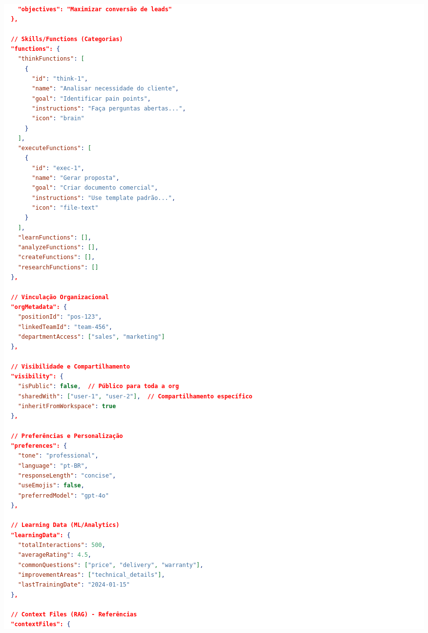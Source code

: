 ```json
    "objectives": "Maximizar conversão de leads"
  },
  
  // Skills/Functions (Categorias)
  "functions": {
    "thinkFunctions": [
      {
        "id": "think-1",
        "name": "Analisar necessidade do cliente",
        "goal": "Identificar pain points",
        "instructions": "Faça perguntas abertas...",
        "icon": "brain"
      }
    ],
    "executeFunctions": [
      {
        "id": "exec-1",
        "name": "Gerar proposta",
        "goal": "Criar documento comercial",
        "instructions": "Use template padrão...",
        "icon": "file-text"
      }
    ],
    "learnFunctions": [],
    "analyzeFunctions": [],
    "createFunctions": [],
    "researchFunctions": []
  },
  
  // Vinculação Organizacional
  "orgMetadata": {
    "positionId": "pos-123",
    "linkedTeamId": "team-456",
    "departmentAccess": ["sales", "marketing"]
  },
  
  // Visibilidade e Compartilhamento
  "visibility": {
    "isPublic": false,  // Público para toda a org
    "sharedWith": ["user-1", "user-2"],  // Compartilhamento específico
    "inheritFromWorkspace": true
  },
  
  // Preferências e Personalização
  "preferences": {
    "tone": "professional",
    "language": "pt-BR",
    "responseLength": "concise",
    "useEmojis": false,
    "preferredModel": "gpt-4o"
  },
  
  // Learning Data (ML/Analytics)
  "learningData": {
    "totalInteractions": 500,
    "averageRating": 4.5,
    "commonQuestions": ["price", "delivery", "warranty"],
    "improvementAreas": ["technical_details"],
    "lastTrainingDate": "2024-01-15"
  },
  
  // Context Files (RAG) - Referências
  "contextFiles": {
```